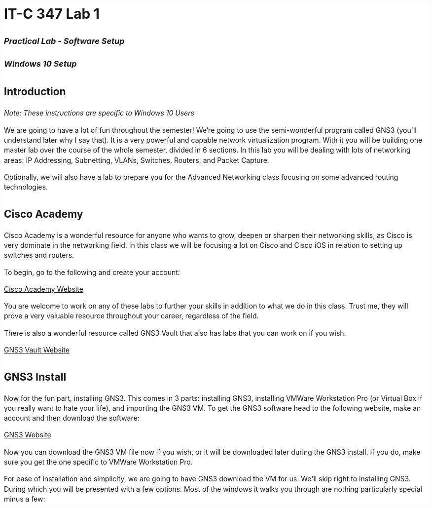# IT-C 347 Lab 1
### *Practical Lab - Software Setup*
### *Windows 10 Setup*
## Introduction

*Note: These instructions are specific to Windows 10 Users*

We are going to have a lot of fun throughout the semester! We’re going to use the semi-wonderful program called GNS3 (you'll understand later why I say that). It is a very powerful and capable network virtualization program. With it you will be building one master lab over the course of the whole semester, divided in 6 sections. In this lab you will be dealing with lots of networking areas: IP Addressing, Subnetting, VLANs, Switches, Routers, and Packet Capture.

Optionally, we will also have a lab to prepare you for the Advanced Networking class focusing on some advanced routing technologies.

## Cisco Academy

Cisco Academy is a wonderful resource for anyone who wants to grow, deepen or sharpen their networking skills, as Cisco is very dominate in the networking field. In this class we will be focusing a lot on Cisco and Cisco iOS in relation to setting up switches and routers.

To begin, go to the following and create your account:

[Cisco Academy Website](https://www.netacad.com/)

You are welcome to work on any of these labs to further your skills in addition to what we do in this class. Trust me, they will prove a very valuable resource throughout your career, regardless of the field.

There is also a wonderful resource called GNS3 Vault that also has labs that you can work on if you wish.

[GNS3 Vault Website](https://gns3vault.com/)

## GNS3 Install

Now for the fun part, installing GNS3. This comes in 3 parts: installing GNS3, installing VMWare Workstation Pro (or Virtual Box if you really want to hate your life), and importing the GNS3 VM. To get the GNS3 software head to the following website, make an account and then download the software:

[GNS3 Website](https://www.gns3.com/)

Now you can download the GNS3 VM file now if you wish, or it will be downloaded later during the GNS3 install. If you do, make sure you get the one specific to VMWare Workstation Pro. 

For ease of installation and simplicity, we are going to have GNS3 download the VM for us. We'll skip right to installing GNS3. During which you will be presented with a few options. Most of the windows it walks you through are nothing particularly special minus a few:
